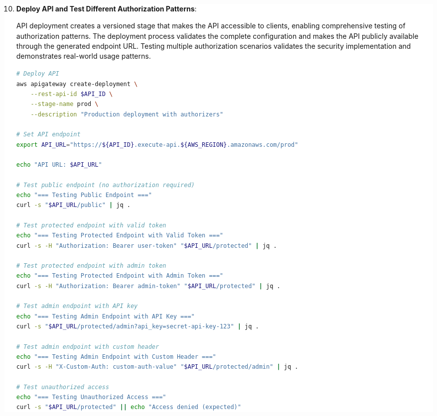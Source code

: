 10. **Deploy API and Test Different Authorization Patterns**:

    API deployment creates a versioned stage that makes the API accessible to clients, enabling comprehensive testing of authorization patterns. The deployment process validates the complete configuration and makes the API publicly available through the generated endpoint URL. Testing multiple authorization scenarios validates the security implementation and demonstrates real-world usage patterns.

    ```bash
    # Deploy API
    aws apigateway create-deployment \
        --rest-api-id $API_ID \
        --stage-name prod \
        --description "Production deployment with authorizers"
    
    # Set API endpoint
    export API_URL="https://${API_ID}.execute-api.${AWS_REGION}.amazonaws.com/prod"
    
    echo "API URL: $API_URL"
    
    # Test public endpoint (no authorization required)
    echo "=== Testing Public Endpoint ==="
    curl -s "$API_URL/public" | jq .
    
    # Test protected endpoint with valid token
    echo "=== Testing Protected Endpoint with Valid Token ==="
    curl -s -H "Authorization: Bearer user-token" "$API_URL/protected" | jq .
    
    # Test protected endpoint with admin token
    echo "=== Testing Protected Endpoint with Admin Token ==="
    curl -s -H "Authorization: Bearer admin-token" "$API_URL/protected" | jq .
    
    # Test admin endpoint with API key
    echo "=== Testing Admin Endpoint with API Key ==="
    curl -s "$API_URL/protected/admin?api_key=secret-api-key-123" | jq .
    
    # Test admin endpoint with custom header
    echo "=== Testing Admin Endpoint with Custom Header ==="
    curl -s -H "X-Custom-Auth: custom-auth-value" "$API_URL/protected/admin" | jq .
    
    # Test unauthorized access
    echo "=== Testing Unauthorized Access ==="
    curl -s "$API_URL/protected" || echo "Access denied (expected)"
    
